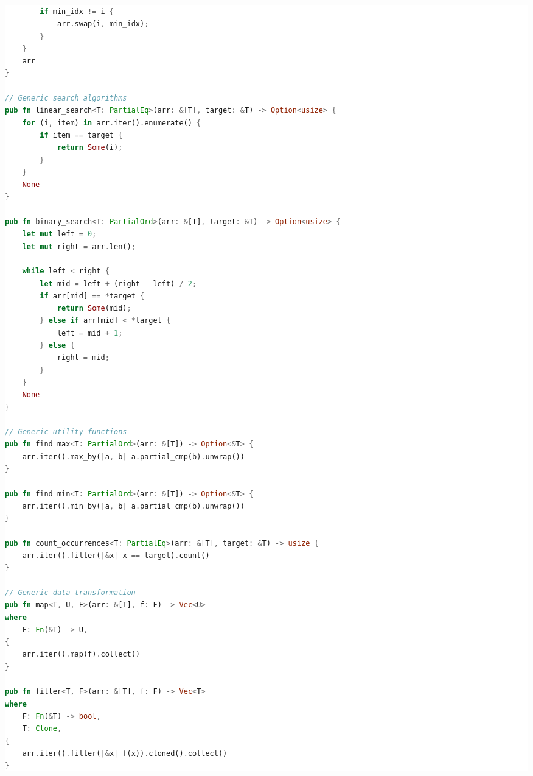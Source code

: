 ```rust
        if min_idx != i {
            arr.swap(i, min_idx);
        }
    }
    arr
}

// Generic search algorithms
pub fn linear_search<T: PartialEq>(arr: &[T], target: &T) -> Option<usize> {
    for (i, item) in arr.iter().enumerate() {
        if item == target {
            return Some(i);
        }
    }
    None
}

pub fn binary_search<T: PartialOrd>(arr: &[T], target: &T) -> Option<usize> {
    let mut left = 0;
    let mut right = arr.len();

    while left < right {
        let mid = left + (right - left) / 2;
        if arr[mid] == *target {
            return Some(mid);
        } else if arr[mid] < *target {
            left = mid + 1;
        } else {
            right = mid;
        }
    }
    None
}

// Generic utility functions
pub fn find_max<T: PartialOrd>(arr: &[T]) -> Option<&T> {
    arr.iter().max_by(|a, b| a.partial_cmp(b).unwrap())
}

pub fn find_min<T: PartialOrd>(arr: &[T]) -> Option<&T> {
    arr.iter().min_by(|a, b| a.partial_cmp(b).unwrap())
}

pub fn count_occurrences<T: PartialEq>(arr: &[T], target: &T) -> usize {
    arr.iter().filter(|&x| x == target).count()
}

// Generic data transformation
pub fn map<T, U, F>(arr: &[T], f: F) -> Vec<U>
where
    F: Fn(&T) -> U,
{
    arr.iter().map(f).collect()
}

pub fn filter<T, F>(arr: &[T], f: F) -> Vec<T>
where
    F: Fn(&T) -> bool,
    T: Clone,
{
    arr.iter().filter(|&x| f(x)).cloned().collect()
}

```